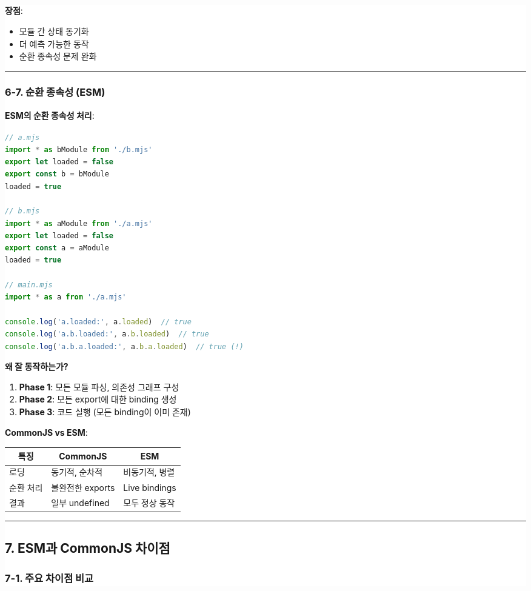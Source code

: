 **장점**:
- 모듈 간 상태 동기화
- 더 예측 가능한 동작
- 순환 종속성 문제 완화

---

### 6-7. 순환 종속성 (ESM)

**ESM의 순환 종속성 처리**:

```javascript
// a.mjs
import * as bModule from './b.mjs'
export let loaded = false
export const b = bModule
loaded = true

// b.mjs
import * as aModule from './a.mjs'
export let loaded = false
export const a = aModule
loaded = true

// main.mjs
import * as a from './a.mjs'

console.log('a.loaded:', a.loaded)  // true
console.log('a.b.loaded:', a.b.loaded)  // true
console.log('a.b.a.loaded:', a.b.a.loaded)  // true (!)
```

**왜 잘 동작하는가?**

1. **Phase 1**: 모든 모듈 파싱, 의존성 그래프 구성
2. **Phase 2**: 모든 export에 대한 binding 생성
3. **Phase 3**: 코드 실행 (모든 binding이 이미 존재)

**CommonJS vs ESM**:

| 특징 | CommonJS | ESM |
|------|----------|-----|
| 로딩 | 동기적, 순차적 | 비동기적, 병렬 |
| 순환 처리 | 불완전한 exports | Live bindings |
| 결과 | 일부 undefined | 모두 정상 동작 |

---

## 7. ESM과 CommonJS 차이점

### 7-1. 주요 차이점 비교

